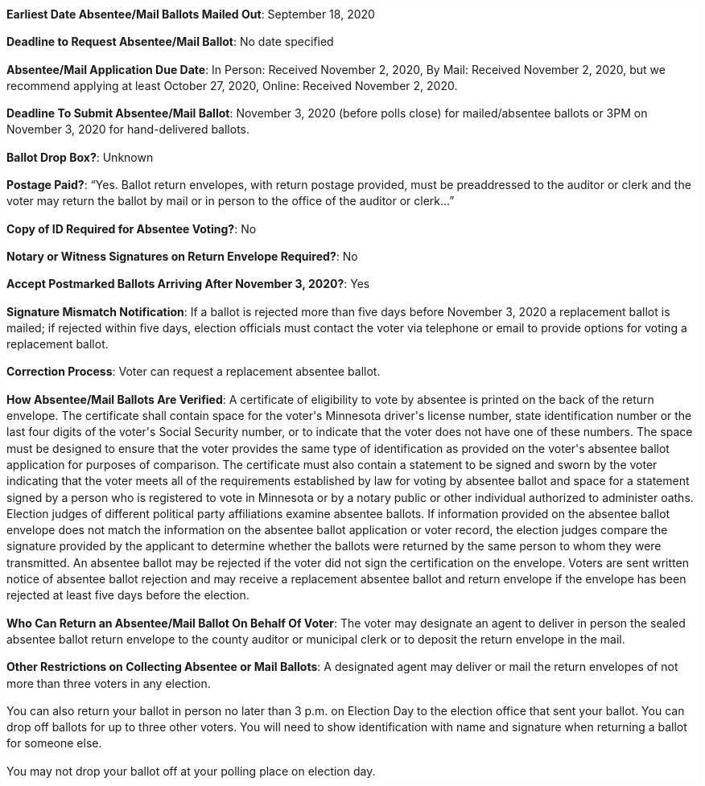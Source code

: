 **Earliest Date Absentee/Mail Ballots Mailed Out**: September 18, 2020

**Deadline to Request Absentee/Mail Ballot**: No date specified

**Absentee/Mail Application Due Date**: In Person: Received November 2, 2020, By Mail: Received November 2, 2020, but we recommend applying at least October 27, 2020, Online: Received November 2, 2020.

**Deadline To Submit Absentee/Mail Ballot**: November 3, 2020 (before polls close) for mailed/absentee ballots or 3PM on November 3, 2020 for hand-delivered ballots.

**Ballot Drop Box?**: Unknown

**Postage Paid?**: “Yes. Ballot return envelopes, with return postage provided, must be preaddressed to the auditor or clerk and the voter may return the ballot by mail or in person to the office of the auditor or clerk…”

**Copy of ID Required for Absentee Voting?**: No

**Notary or Witness Signatures on Return Envelope Required?**: No

**Accept Postmarked Ballots Arriving After November 3, 2020?**: Yes

**Signature Mismatch Notification**: If a ballot is rejected more than five days before November 3, 2020 a replacement ballot is mailed; if rejected within five days, election officials must contact the voter via telephone or email to provide options for voting a replacement ballot.

**Correction Process**: Voter can request a replacement absentee ballot.

**How Absentee/Mail Ballots Are Verified**: A certificate of eligibility to vote by absentee is printed on the back of the return envelope. The certificate shall contain space for the voter's Minnesota driver's license number, state identification number or the last four digits of the voter's Social Security number, or to indicate that the voter does not have one of these numbers. The space must be designed to ensure that the voter provides the same type of identification as provided on the voter's absentee ballot application for purposes of comparison. The certificate must also contain a statement to be signed and sworn by the voter indicating that the voter meets all of the requirements established by law for voting by absentee ballot and space for a statement signed by a person who is registered to vote in Minnesota or by a notary public or other individual authorized to administer oaths. Election judges of different political party affiliations examine absentee ballots. If information provided on the absentee ballot envelope does not match the information on the absentee ballot application or voter record, the election judges compare the signature provided by the applicant to determine whether the ballots were returned by the same person to whom they were transmitted. An absentee ballot may be rejected if the voter did not sign the certification on the envelope. Voters are sent written notice of absentee ballot rejection and may receive a replacement absentee ballot and return envelope if the envelope has been rejected at least five days before the election.

**Who Can Return an Absentee/Mail Ballot On Behalf Of Voter**: The voter may designate an agent to deliver in person the sealed absentee ballot return envelope to the county auditor or municipal clerk or to deposit the return envelope in the mail. 

**Other Restrictions on Collecting Absentee or Mail Ballots**: A designated agent may deliver or mail the return envelopes of not more than three voters in any election.

You can also return your ballot in person no later than 3 p.m. on Election Day to the election office that sent your ballot. You can drop off ballots for up to three other voters. You will need to show identification with name and signature when returning a ballot for someone else. 

You may not drop your ballot off at your polling place on election day.
  